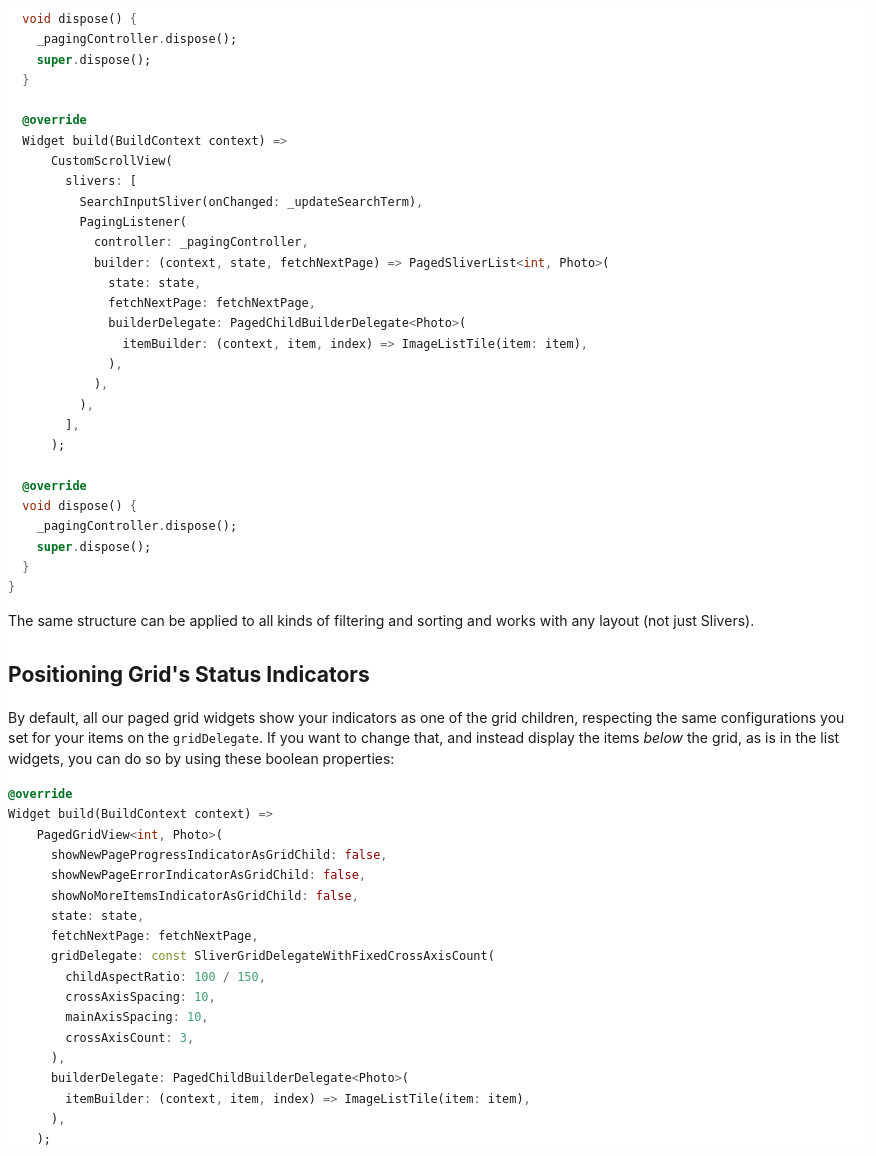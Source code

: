 ```dart
  void dispose() {
    _pagingController.dispose();
    super.dispose();
  }

  @override
  Widget build(BuildContext context) =>
      CustomScrollView(
        slivers: [
          SearchInputSliver(onChanged: _updateSearchTerm),
          PagingListener(
            controller: _pagingController,
            builder: (context, state, fetchNextPage) => PagedSliverList<int, Photo>(
              state: state,
              fetchNextPage: fetchNextPage,
              builderDelegate: PagedChildBuilderDelegate<Photo>(
                itemBuilder: (context, item, index) => ImageListTile(item: item),
              ),
            ),
          ),
        ],
      );

  @override
  void dispose() {
    _pagingController.dispose();
    super.dispose();
  }
}
```

The same structure can be applied to all kinds of filtering and sorting and works with any layout (not just Slivers).

## Positioning Grid's Status Indicators

By default, all our paged grid widgets show your indicators as one of the grid children, respecting the same configurations you set for your items on the `gridDelegate`.
If you want to change that, and instead display the items _below_ the grid, as is in the list widgets, you can do so by using these boolean properties:

```dart
@override
Widget build(BuildContext context) =>
    PagedGridView<int, Photo>(
      showNewPageProgressIndicatorAsGridChild: false,
      showNewPageErrorIndicatorAsGridChild: false,
      showNoMoreItemsIndicatorAsGridChild: false,
      state: state,
      fetchNextPage: fetchNextPage,
      gridDelegate: const SliverGridDelegateWithFixedCrossAxisCount(
        childAspectRatio: 100 / 150,
        crossAxisSpacing: 10,
        mainAxisSpacing: 10,
        crossAxisCount: 3,
      ),
      builderDelegate: PagedChildBuilderDelegate<Photo>(
        itemBuilder: (context, item, index) => ImageListTile(item: item),
      ),
    );
```
